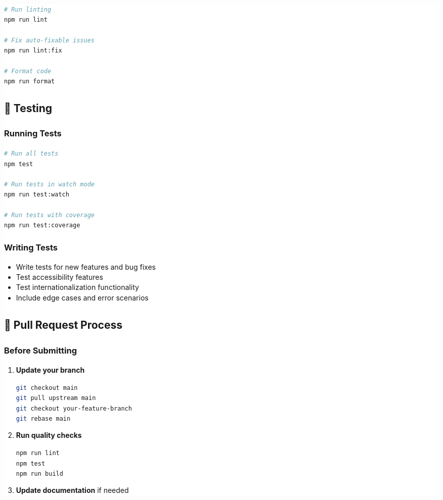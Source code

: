 ```bash
# Run linting
npm run lint

# Fix auto-fixable issues
npm run lint:fix

# Format code
npm run format
```

## 🧪 Testing

### Running Tests

```bash
# Run all tests
npm test

# Run tests in watch mode
npm run test:watch

# Run tests with coverage
npm run test:coverage
```

### Writing Tests

- Write tests for new features and bug fixes
- Test accessibility features
- Test internationalization functionality
- Include edge cases and error scenarios

## 📝 Pull Request Process

### Before Submitting

1. **Update your branch**
   ```bash
   git checkout main
   git pull upstream main
   git checkout your-feature-branch
   git rebase main
   ```

2. **Run quality checks**
   ```bash
   npm run lint
   npm test
   npm run build
   ```

3. **Update documentation** if needed
